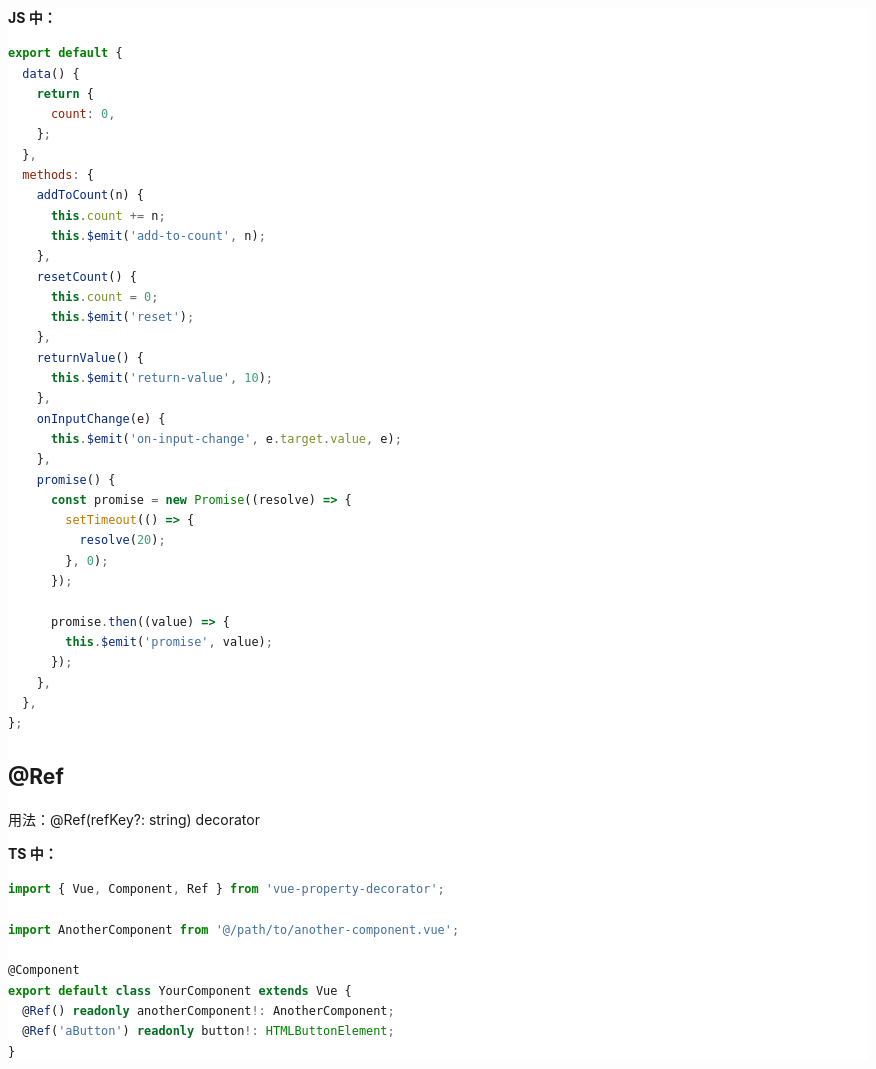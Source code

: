 **JS 中：**

```js
export default {
  data() {
    return {
      count: 0,
    };
  },
  methods: {
    addToCount(n) {
      this.count += n;
      this.$emit('add-to-count', n);
    },
    resetCount() {
      this.count = 0;
      this.$emit('reset');
    },
    returnValue() {
      this.$emit('return-value', 10);
    },
    onInputChange(e) {
      this.$emit('on-input-change', e.target.value, e);
    },
    promise() {
      const promise = new Promise((resolve) => {
        setTimeout(() => {
          resolve(20);
        }, 0);
      });

      promise.then((value) => {
        this.$emit('promise', value);
      });
    },
  },
};
```

## @Ref

用法：@Ref(refKey?: string) decorator

**TS 中：**

```ts
import { Vue, Component, Ref } from 'vue-property-decorator';

import AnotherComponent from '@/path/to/another-component.vue';

@Component
export default class YourComponent extends Vue {
  @Ref() readonly anotherComponent!: AnotherComponent;
  @Ref('aButton') readonly button!: HTMLButtonElement;
}
```
